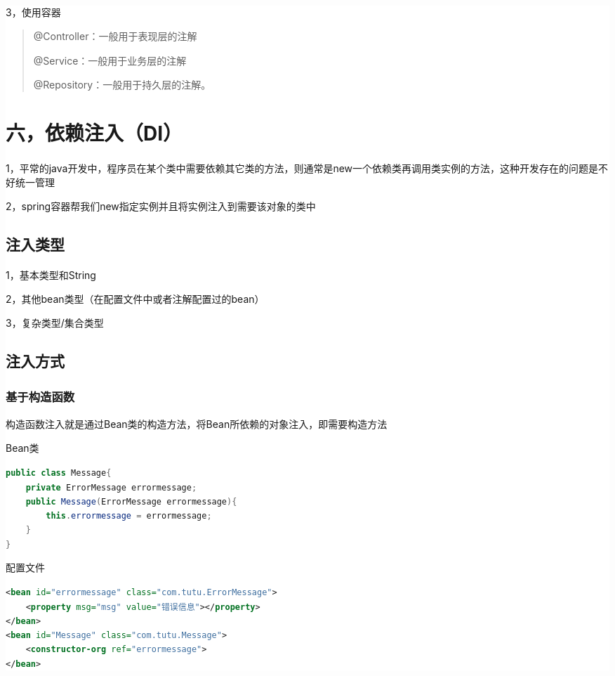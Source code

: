

3，使用容器

> @Controller：一般用于表现层的注解
>
> @Service：一般用于业务层的注解
>
> @Repository：一般用于持久层的注解。 



# 六，依赖注入（DI）	

1，平常的java开发中，程序员在某个类中需要依赖其它类的方法，则通常是new一个依赖类再调用类实例的方法，这种开发存在的问题是不好统一管理

2，spring容器帮我们new指定实例并且将实例注入到需要该对象的类中



## 注入类型

1，基本类型和String

2，其他bean类型（在配置文件中或者注解配置过的bean）

3，复杂类型/集合类型



## 注入方式

### 基于构造函数

构造函数注入就是通过Bean类的构造方法，将Bean所依赖的对象注入，即需要构造方法

Bean类

```java
public class Message{
	private ErrorMessage errormessage;    
	public Message(ErrorMessage errormessage){
    	this.errormessage = errormessage;	    
    }
}
```

配置文件

```xml
<bean id="errormessage" class="com.tutu.ErrorMessage">
	<property msg="msg" value="错误信息"></property>
</bean>
<bean id="Message" class="com.tutu.Message">
	<constructor-org ref="errormessage">
</bean>
```
